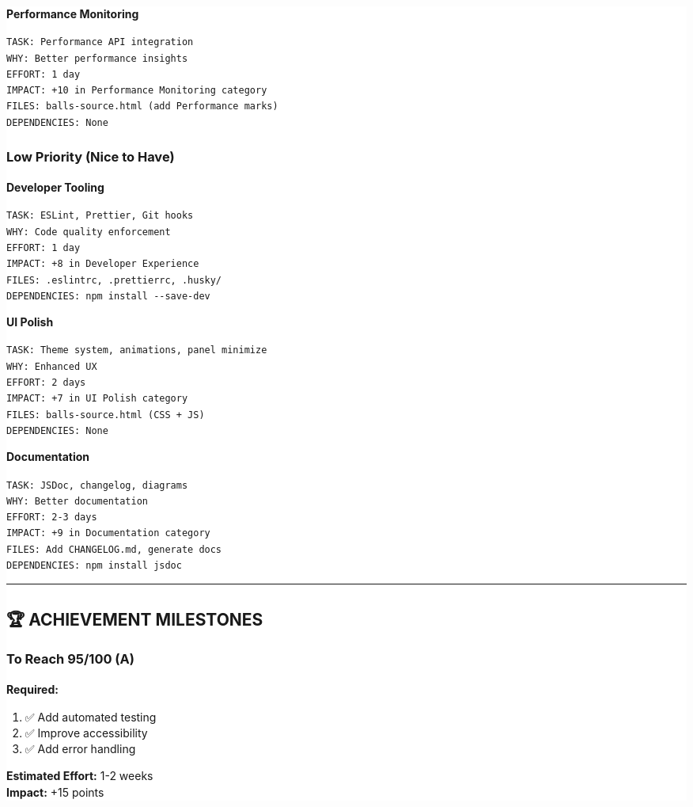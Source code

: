 **Performance Monitoring**
```
TASK: Performance API integration
WHY: Better performance insights
EFFORT: 1 day
IMPACT: +10 in Performance Monitoring category
FILES: balls-source.html (add Performance marks)
DEPENDENCIES: None
```

### Low Priority (Nice to Have)

**Developer Tooling**
```
TASK: ESLint, Prettier, Git hooks
WHY: Code quality enforcement
EFFORT: 1 day
IMPACT: +8 in Developer Experience
FILES: .eslintrc, .prettierrc, .husky/
DEPENDENCIES: npm install --save-dev
```

**UI Polish**
```
TASK: Theme system, animations, panel minimize
WHY: Enhanced UX
EFFORT: 2 days
IMPACT: +7 in UI Polish category
FILES: balls-source.html (CSS + JS)
DEPENDENCIES: None
```

**Documentation**
```
TASK: JSDoc, changelog, diagrams
WHY: Better documentation
EFFORT: 2-3 days
IMPACT: +9 in Documentation category
FILES: Add CHANGELOG.md, generate docs
DEPENDENCIES: npm install jsdoc
```

---

## 🏆 ACHIEVEMENT MILESTONES

### To Reach 95/100 (A)
**Required:**
1. ✅ Add automated testing
2. ✅ Improve accessibility
3. ✅ Add error handling

**Estimated Effort:** 1-2 weeks  
**Impact:** +15 points
